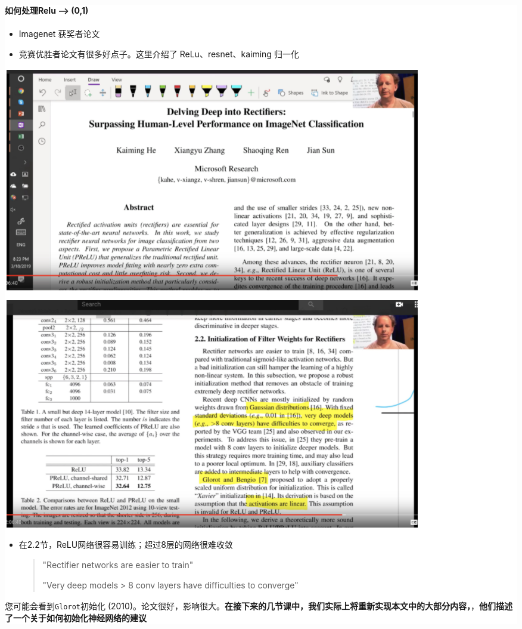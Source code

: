 #### 如何处理Relu --> (0,1)

- Imagenet 获奖者论文

- 竞赛优胜者论文有很多好点子。这里介绍了 ReLu、resnet、kaiming 归一化

![](Snipaste_2021-09-28_17-22-14.png)

- 在2.2节，ReLU网络很容易训练；超过8层的网络很难收敛

  > "Rectifier networks are easier to train" 
  >
  > "Very deep models > 8 conv layers have difficulties to converge"

您可能会看到`Glorot`初始化 (2010)。论文很好，影响很大。**在接下来的几节课中，我们实际上将重新实现本文中的大部分内容，**，**他们描述了一个关于如何初始化神经网络的建议**
